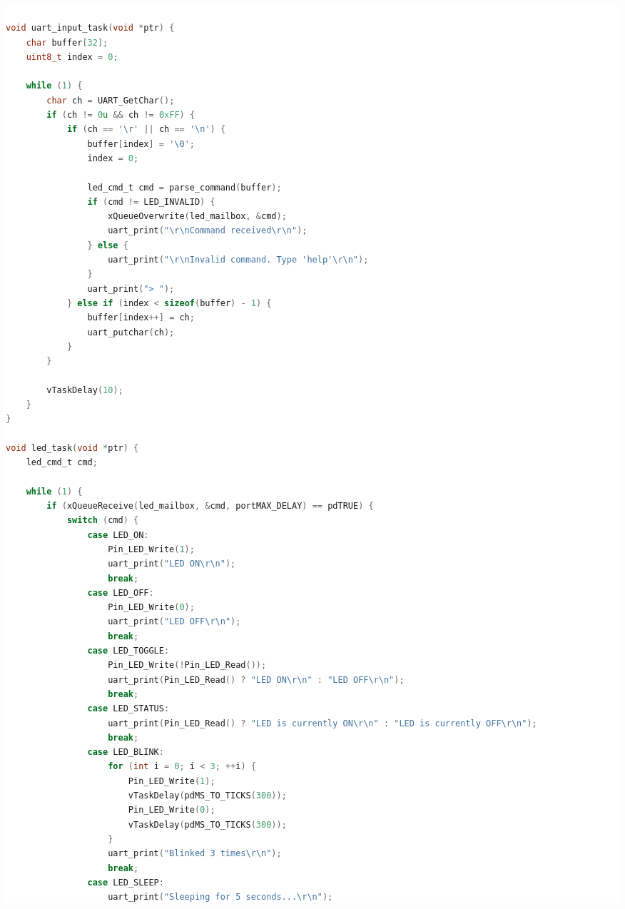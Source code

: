 ```c

void uart_input_task(void *ptr) {
    char buffer[32];
    uint8_t index = 0;

    while (1) {
        char ch = UART_GetChar();
        if (ch != 0u && ch != 0xFF) {
            if (ch == '\r' || ch == '\n') {
                buffer[index] = '\0';
                index = 0;

                led_cmd_t cmd = parse_command(buffer);
                if (cmd != LED_INVALID) {
                    xQueueOverwrite(led_mailbox, &cmd);
                    uart_print("\r\nCommand received\r\n");
                } else {
                    uart_print("\r\nInvalid command. Type 'help'\r\n");
                }
                uart_print("> ");
            } else if (index < sizeof(buffer) - 1) {
                buffer[index++] = ch;
                uart_putchar(ch);
            }
        }

        vTaskDelay(10);
    }
}

void led_task(void *ptr) {
    led_cmd_t cmd;

    while (1) {
        if (xQueueReceive(led_mailbox, &cmd, portMAX_DELAY) == pdTRUE) {
            switch (cmd) {
                case LED_ON:
                    Pin_LED_Write(1);
                    uart_print("LED ON\r\n");
                    break;
                case LED_OFF:
                    Pin_LED_Write(0);
                    uart_print("LED OFF\r\n");
                    break;
                case LED_TOGGLE:
                    Pin_LED_Write(!Pin_LED_Read());
                    uart_print(Pin_LED_Read() ? "LED ON\r\n" : "LED OFF\r\n");
                    break;
                case LED_STATUS:
                    uart_print(Pin_LED_Read() ? "LED is currently ON\r\n" : "LED is currently OFF\r\n");
                    break;
                case LED_BLINK:
                    for (int i = 0; i < 3; ++i) {
                        Pin_LED_Write(1);
                        vTaskDelay(pdMS_TO_TICKS(300));
                        Pin_LED_Write(0);
                        vTaskDelay(pdMS_TO_TICKS(300));
                    }
                    uart_print("Blinked 3 times\r\n");
                    break;
                case LED_SLEEP:
                    uart_print("Sleeping for 5 seconds...\r\n");
```
